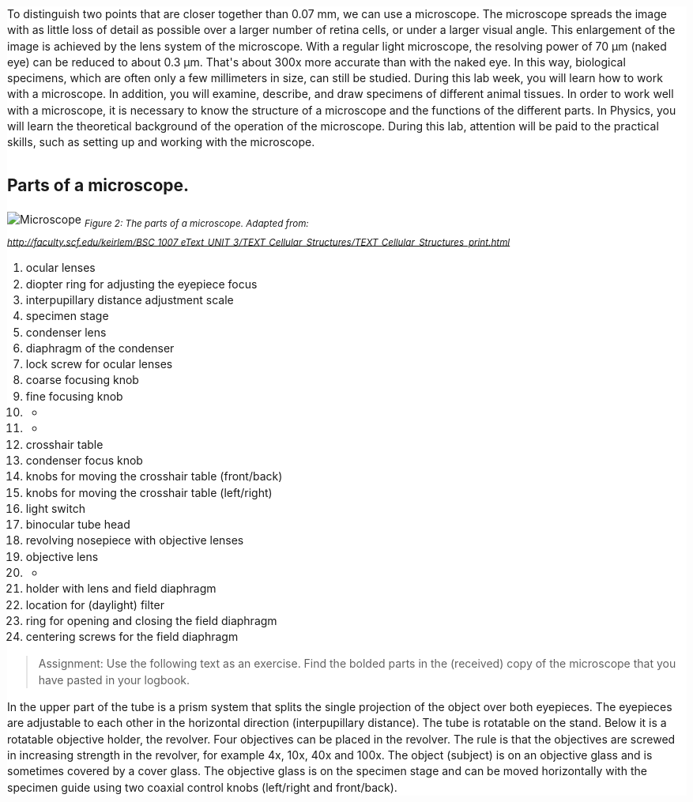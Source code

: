 
To distinguish two points that are closer together than 0.07 mm, we can use a microscope. The microscope spreads the image with as little loss of detail as possible over a larger number of retina cells, or under a larger visual angle. This enlargement of the image is achieved by the lens system of the microscope. With a regular light microscope, the resolving power of 70 µm (naked eye) can be reduced to about 0.3 µm. That's about 300x more accurate than with the naked eye. In this way, biological specimens, which are often only a few millimeters in size, can still be studied.
During this lab week, you will learn how to work with a microscope. In addition, you will examine, describe, and draw specimens of different animal tissues. In order to work well with a microscope, it is necessary to know the structure of a microscope and the functions of the different parts. In Physics, you will learn the theoretical background of the operation of the microscope. During this lab, attention will be paid to the practical skills, such as setting up and working with the microscope.

## Parts of a microscope.

![Microscope](./microscope/fig2.png)
*<sub>Figure 2: The parts of a microscope. Adapted from: http://faculty.scf.edu/keirlem/BSC_1007_eText_UNIT_3/TEXT_Cellular_Structures/TEXT_Cellular_Structures_print.html
</sub>*

1.	ocular lenses 
2.	diopter ring for adjusting the eyepiece focus
3.	interpupillary distance adjustment scale
4.	specimen stage
5.	condenser lens
6.	diaphragm of the condenser
7.	lock screw for ocular lenses
8.	coarse focusing knob
9.	fine focusing knob
10. -
11. -
12.	crosshair table
13.	condenser focus knob 
14. knobs for moving the crosshair table (front/back)
15. knobs for moving the crosshair table (left/right)
16.	light switch
17.	binocular tube head
18.	revolving nosepiece with objective lenses
19.	objective lens
20.	-
21. holder with lens and field diaphragm
22.	location for (daylight) filter
23.	ring for opening and closing the field diaphragm
24.	centering screws for the field diaphragm


>Assignment: Use the following text as an exercise. Find the bolded parts in the (received) copy of the microscope that you have pasted in your logbook.

In the upper part of the tube is a prism system that splits the single projection of the object over both eyepieces. The eyepieces are adjustable to each other in the horizontal direction (interpupillary distance). The tube is rotatable on the stand. Below it is a rotatable objective holder, the revolver. Four objectives can be placed in the revolver. The rule is that the objectives are screwed in increasing strength in the revolver, for example 4x, 10x, 40x and 100x.
The object (subject) is on an objective glass and is sometimes covered by a cover glass. The objective glass is on the specimen stage and can be moved horizontally with the specimen guide using two coaxial control knobs (left/right and front/back).

